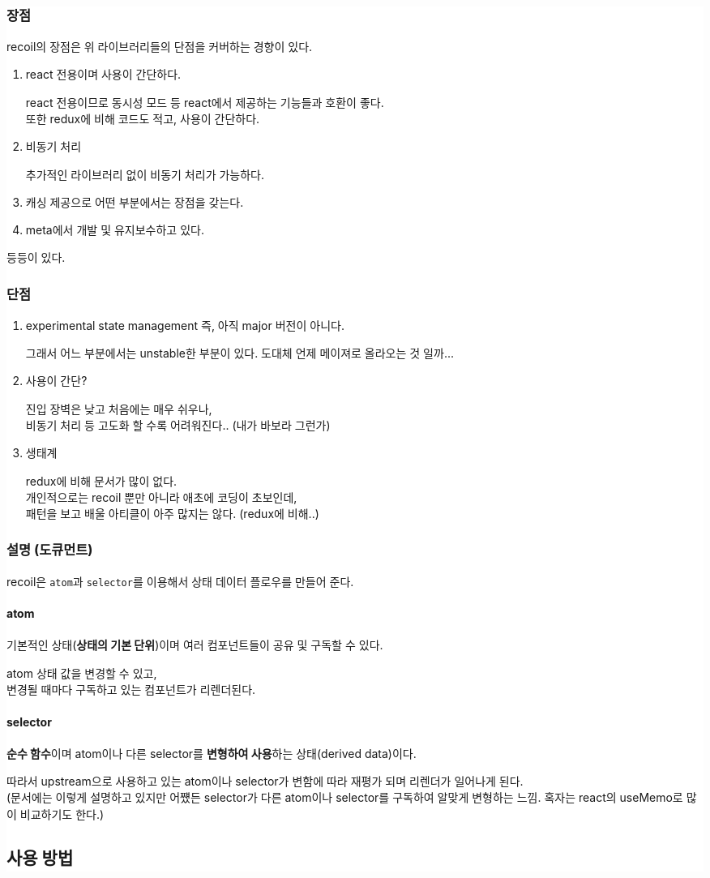 ### 장점

recoil의 장점은 위 라이브러리들의 단점을 커버하는 경향이 있다.

1. react 전용이며 사용이 간단하다.

   react 전용이므로 동시성 모드 등 react에서 제공하는 기능들과 호환이 좋다.  
   또한 redux에 비해 코드도 적고, 사용이 간단하다.

2. 비동기 처리

   추가적인 라이브러리 없이 비동기 처리가 가능하다.

3. 캐싱 제공으로 어떤 부분에서는 장점을 갖는다.

4. meta에서 개발 및 유지보수하고 있다.

등등이 있다.

### 단점

1. experimental state management 즉, 아직 major 버전이 아니다.

   그래서 어느 부분에서는 unstable한 부분이 있다.
   도대체 언제 메이져로 올라오는 것 일까...

2. 사용이 간단?

   진입 장벽은 낮고 처음에는 매우 쉬우나,  
   비동기 처리 등 고도화 할 수록 어려워진다.. (내가 바보라 그런가)

3. 생태계

   redux에 비해 문서가 많이 없다.  
   개인적으로는 recoil 뿐만 아니라 애초에 코딩이 초보인데,  
   패턴을 보고 배울 아티클이 아주 많지는 않다. (redux에 비해..)

### 설명 (도큐먼트)

recoil은 `atom`과 `selector`를 이용해서 상태 데이터 플로우를 만들어 준다.

#### atom

기본적인 상태(**상태의 기본 단위**)이며 여러 컴포넌트들이 공유 및 구독할 수 있다.

atom 상태 값을 변경할 수 있고,  
변경될 때마다 구독하고 있는 컴포넌트가 리렌더된다.

#### selector

**순수 함수**이며 atom이나 다른 selector를 **변형하여 사용**하는 상태(derived data)이다.

따라서 upstream으로 사용하고 있는 atom이나 selector가 변함에 따라 재평가 되며 리렌더가 일어나게 된다.  
(문서에는 이렇게 설명하고 있지만 어쩄든 selector가 다른 atom이나 selector를 구독하여 알맞게 변형하는 느낌. 혹자는 react의 useMemo로 많이 비교하기도 한다.)

## 사용 방법
